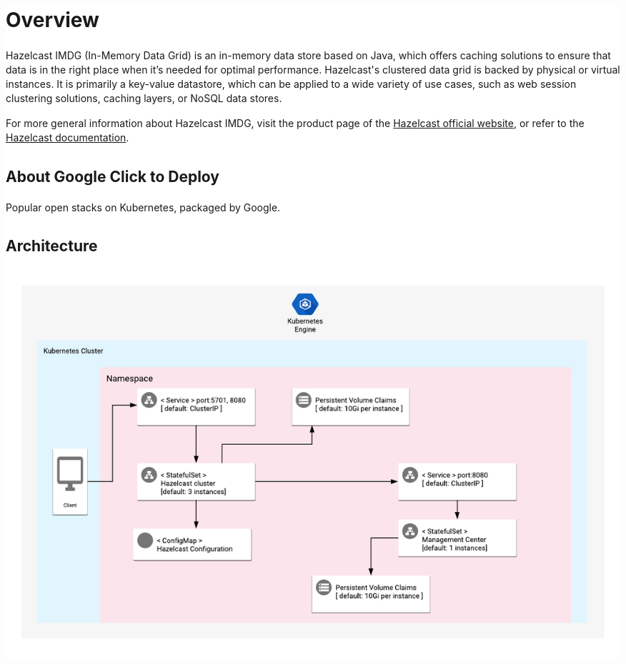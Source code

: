 # Overview

Hazelcast IMDG (In-Memory Data Grid) is an in-memory data store
based on Java, which offers caching solutions to ensure that data
is in the right place when it’s needed for optimal performance.
Hazelcast's clustered data grid is backed by physical or virtual
instances. It is primarily a key-value datastore, which can be
applied to a wide variety of use cases, such as web session
clustering solutions, caching layers, or NoSQL data stores.

For more general information about Hazelcast IMDG, visit the
product page of the
[Hazelcast official website](https://hazelcast.org/), or refer to
the
[Hazelcast documentation](https://hazelcast.org/documentation/).

## About Google Click to Deploy

Popular open stacks on Kubernetes, packaged by Google.

## Architecture

![Architecture diagram](resources/hazelcast-k8s-app-architecture.png)
